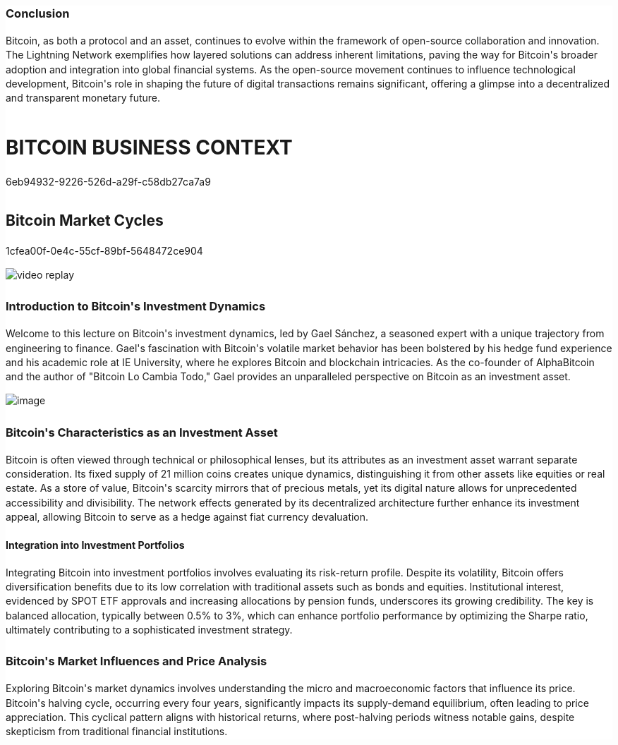 ### Conclusion

Bitcoin, as both a protocol and an asset, continues to evolve within the framework of open-source collaboration and innovation. The Lightning Network exemplifies how layered solutions can address inherent limitations, paving the way for Bitcoin's broader adoption and integration into global financial systems. As the open-source movement continues to influence technological development, Bitcoin's role in shaping the future of digital transactions remains significant, offering a glimpse into a decentralized and transparent monetary future.

# BITCOIN BUSINESS CONTEXT

<partId>6eb94932-9226-526d-a29f-c58db27ca7a9</partId>

## Bitcoin Market Cycles

<chapterId>1cfea00f-0e4c-55cf-89bf-5648472ce904</chapterId>

![video replay](https://youtu.be/OD0__M63Ccw)

### Introduction to Bitcoin's Investment Dynamics

Welcome to this lecture on Bitcoin's investment dynamics, led by Gael Sánchez, a seasoned expert with a unique trajectory from engineering to finance. Gael's fascination with Bitcoin's volatile market behavior has been bolstered by his hedge fund experience and his academic role at IE University, where he explores Bitcoin and blockchain intricacies. As the co-founder of AlphaBitcoin and the author of "Bitcoin Lo Cambia Todo," Gael provides an unparalleled perspective on Bitcoin as an investment asset.

![image](assets/es/chapter8/1.webp)

### Bitcoin's Characteristics as an Investment Asset

Bitcoin is often viewed through technical or philosophical lenses, but its attributes as an investment asset warrant separate consideration. Its fixed supply of 21 million coins creates unique dynamics, distinguishing it from other assets like equities or real estate. As a store of value, Bitcoin's scarcity mirrors that of precious metals, yet its digital nature allows for unprecedented accessibility and divisibility. The network effects generated by its decentralized architecture further enhance its investment appeal, allowing Bitcoin to serve as a hedge against fiat currency devaluation. 

#### Integration into Investment Portfolios

Integrating Bitcoin into investment portfolios involves evaluating its risk-return profile. Despite its volatility, Bitcoin offers diversification benefits due to its low correlation with traditional assets such as bonds and equities. Institutional interest, evidenced by SPOT ETF approvals and increasing allocations by pension funds, underscores its growing credibility. The key is balanced allocation, typically between 0.5% to 3%, which can enhance portfolio performance by optimizing the Sharpe ratio, ultimately contributing to a sophisticated investment strategy.

### Bitcoin's Market Influences and Price Analysis

Exploring Bitcoin's market dynamics involves understanding the micro and macroeconomic factors that influence its price. Bitcoin's halving cycle, occurring every four years, significantly impacts its supply-demand equilibrium, often leading to price appreciation. This cyclical pattern aligns with historical returns, where post-halving periods witness notable gains, despite skepticism from traditional financial institutions.
